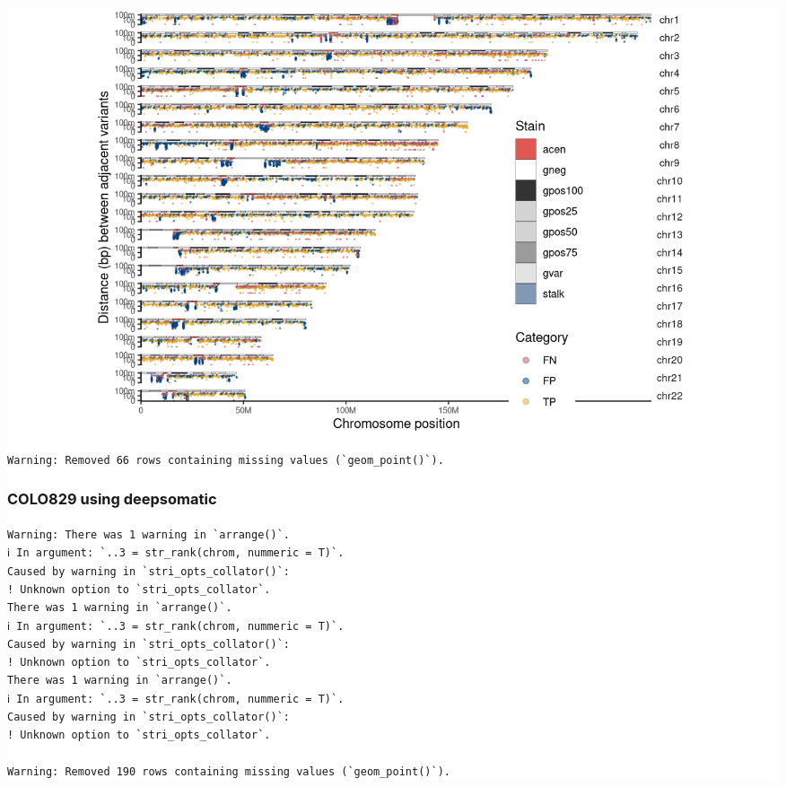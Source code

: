 <img src="4.genome_regions_files/figure-gfm/unnamed-chunk-17-2.png" width="672" style="display: block; margin: auto;" />

    Warning: Removed 66 rows containing missing values (`geom_point()`).

### COLO829 using deepsomatic

    Warning: There was 1 warning in `arrange()`.
    ℹ In argument: `..3 = str_rank(chrom, nummeric = T)`.
    Caused by warning in `stri_opts_collator()`:
    ! Unknown option to `stri_opts_collator`.
    There was 1 warning in `arrange()`.
    ℹ In argument: `..3 = str_rank(chrom, nummeric = T)`.
    Caused by warning in `stri_opts_collator()`:
    ! Unknown option to `stri_opts_collator`.
    There was 1 warning in `arrange()`.
    ℹ In argument: `..3 = str_rank(chrom, nummeric = T)`.
    Caused by warning in `stri_opts_collator()`:
    ! Unknown option to `stri_opts_collator`.

    Warning: Removed 190 rows containing missing values (`geom_point()`).
